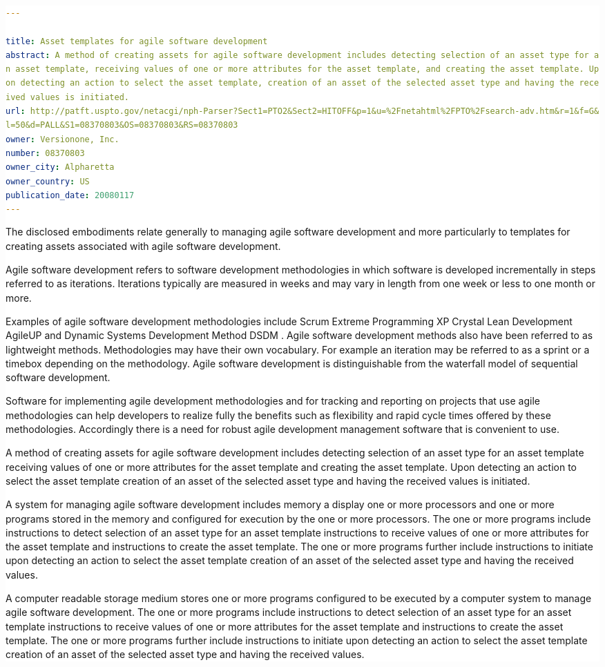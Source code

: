 ```yaml
---

title: Asset templates for agile software development
abstract: A method of creating assets for agile software development includes detecting selection of an asset type for an asset template, receiving values of one or more attributes for the asset template, and creating the asset template. Upon detecting an action to select the asset template, creation of an asset of the selected asset type and having the received values is initiated.
url: http://patft.uspto.gov/netacgi/nph-Parser?Sect1=PTO2&Sect2=HITOFF&p=1&u=%2Fnetahtml%2FPTO%2Fsearch-adv.htm&r=1&f=G&l=50&d=PALL&S1=08370803&OS=08370803&RS=08370803
owner: Versionone, Inc.
number: 08370803
owner_city: Alpharetta
owner_country: US
publication_date: 20080117
---
```

The disclosed embodiments relate generally to managing agile software development and more particularly to templates for creating assets associated with agile software development.

Agile software development refers to software development methodologies in which software is developed incrementally in steps referred to as iterations. Iterations typically are measured in weeks and may vary in length from one week or less to one month or more.

Examples of agile software development methodologies include Scrum Extreme Programming XP Crystal Lean Development AgileUP and Dynamic Systems Development Method DSDM . Agile software development methods also have been referred to as lightweight methods. Methodologies may have their own vocabulary. For example an iteration may be referred to as a sprint or a timebox depending on the methodology. Agile software development is distinguishable from the waterfall model of sequential software development.

Software for implementing agile development methodologies and for tracking and reporting on projects that use agile methodologies can help developers to realize fully the benefits such as flexibility and rapid cycle times offered by these methodologies. Accordingly there is a need for robust agile development management software that is convenient to use.

A method of creating assets for agile software development includes detecting selection of an asset type for an asset template receiving values of one or more attributes for the asset template and creating the asset template. Upon detecting an action to select the asset template creation of an asset of the selected asset type and having the received values is initiated.

A system for managing agile software development includes memory a display one or more processors and one or more programs stored in the memory and configured for execution by the one or more processors. The one or more programs include instructions to detect selection of an asset type for an asset template instructions to receive values of one or more attributes for the asset template and instructions to create the asset template. The one or more programs further include instructions to initiate upon detecting an action to select the asset template creation of an asset of the selected asset type and having the received values.

A computer readable storage medium stores one or more programs configured to be executed by a computer system to manage agile software development. The one or more programs include instructions to detect selection of an asset type for an asset template instructions to receive values of one or more attributes for the asset template and instructions to create the asset template. The one or more programs further include instructions to initiate upon detecting an action to select the asset template creation of an asset of the selected asset type and having the received values.
